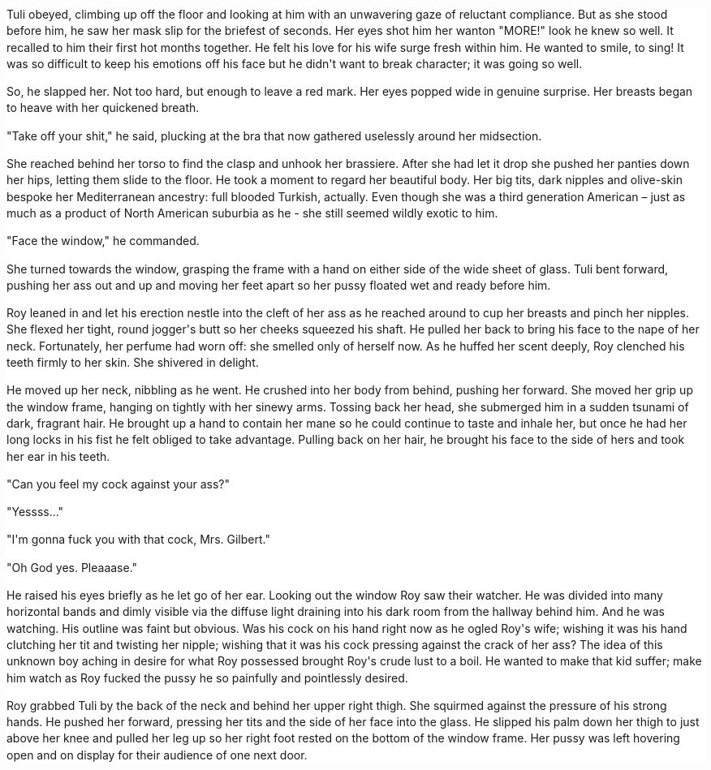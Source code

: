 Tuli obeyed, climbing up off the floor and looking at him with an unwavering gaze of reluctant compliance. But as she stood before him, he saw her mask slip for the briefest of seconds. Her eyes shot him her wanton "MORE!" look he knew so well. It recalled to him their first hot months together. He felt his love for his wife surge fresh within him. He wanted to smile, to sing! It was so difficult to keep his emotions off his face but he didn't want to break character; it was going so well. 

So, he slapped her. Not too hard, but enough to leave a red mark. Her eyes popped wide in genuine surprise. Her breasts began to heave with her quickened breath. 

"Take off your shit," he said, plucking at the bra that now gathered uselessly around her midsection. 

She reached behind her torso to find the clasp and unhook her brassiere. After she had let it drop she pushed her panties down her hips, letting them slide to the floor. He took a moment to regard her beautiful body. Her big tits, dark nipples and olive-skin bespoke her Mediterranean ancestry: full blooded Turkish, actually. Even though she was a third generation American – just as much as a product of North American suburbia as he - she still seemed wildly exotic to him. 

"Face the window," he commanded. 

She turned towards the window, grasping the frame with a hand on either side of the wide sheet of glass. Tuli bent forward, pushing her ass out and up and moving her feet apart so her pussy floated wet and ready before him. 

Roy leaned in and let his erection nestle into the cleft of her ass as he reached around to cup her breasts and pinch her nipples. She flexed her tight, round jogger's butt so her cheeks squeezed his shaft. He pulled her back to bring his face to the nape of her neck. Fortunately, her perfume had worn off: she smelled only of herself now. As he huffed her scent deeply, Roy clenched his teeth firmly to her skin. She shivered in delight. 

He moved up her neck, nibbling as he went. He crushed into her body from behind, pushing her forward. She moved her grip up the window frame, hanging on tightly with her sinewy arms. Tossing back her head, she submerged him in a sudden tsunami of dark, fragrant hair. He brought up a hand to contain her mane so he could continue to taste and inhale her, but once he had her long locks in his fist he felt obliged to take advantage. Pulling back on her hair, he brought his face to the side of hers and took her ear in his teeth. 

"Can you feel my cock against your ass?" 

"Yessss..." 

"I'm gonna fuck you with that cock, Mrs. Gilbert." 

"Oh God yes. Pleaaase." 

He raised his eyes briefly as he let go of her ear. Looking out the window Roy saw their watcher. He was divided into many horizontal bands and dimly visible via the diffuse light draining into his dark room from the hallway behind him. And he was watching. His outline was faint but obvious. Was his cock on his hand right now as he ogled Roy's wife; wishing it was his hand clutching her tit and twisting her nipple; wishing that it was his cock pressing against the crack of her ass? The idea of this unknown boy aching in desire for what Roy possessed brought Roy's crude lust to a boil. He wanted to make that kid suffer; make him watch as Roy fucked the pussy he so painfully and pointlessly desired. 

Roy grabbed Tuli by the back of the neck and behind her upper right thigh. She squirmed against the pressure of his strong hands. He pushed her forward, pressing her tits and the side of her face into the glass. He slipped his palm down her thigh to just above her knee and pulled her leg up so her right foot rested on the bottom of the window frame. Her pussy was left hovering open and on display for their audience of one next door. 

